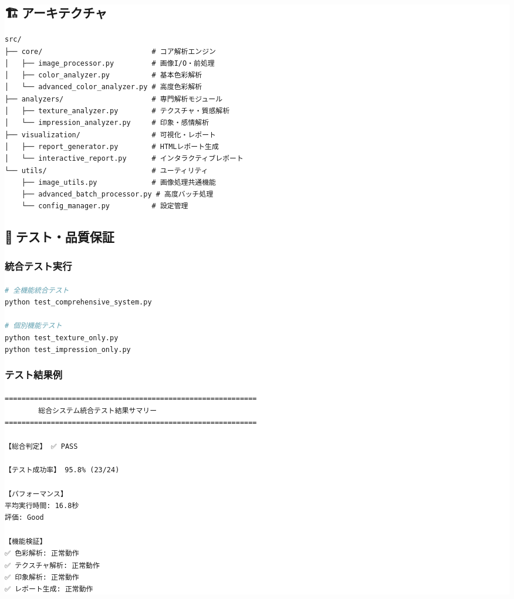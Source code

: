 ## 🏗️ アーキテクチャ

```
src/
├── core/                          # コア解析エンジン
│   ├── image_processor.py         # 画像I/O・前処理
│   ├── color_analyzer.py          # 基本色彩解析
│   └── advanced_color_analyzer.py # 高度色彩解析
├── analyzers/                     # 専門解析モジュール
│   ├── texture_analyzer.py        # テクスチャ・質感解析
│   └── impression_analyzer.py     # 印象・感情解析
├── visualization/                 # 可視化・レポート
│   ├── report_generator.py        # HTMLレポート生成
│   └── interactive_report.py      # インタラクティブレポート
└── utils/                         # ユーティリティ
    ├── image_utils.py             # 画像処理共通機能
    ├── advanced_batch_processor.py # 高度バッチ処理
    └── config_manager.py          # 設定管理
```

## 🧪 テスト・品質保証

### 統合テスト実行
```bash
# 全機能統合テスト
python test_comprehensive_system.py

# 個別機能テスト
python test_texture_only.py
python test_impression_only.py
```

### テスト結果例
```
============================================================
        総合システム統合テスト結果サマリー
============================================================

【総合判定】 ✅ PASS

【テスト成功率】 95.8% (23/24)

【パフォーマンス】
平均実行時間: 16.8秒
評価: Good

【機能検証】
✅ 色彩解析: 正常動作
✅ テクスチャ解析: 正常動作  
✅ 印象解析: 正常動作
✅ レポート生成: 正常動作
```
